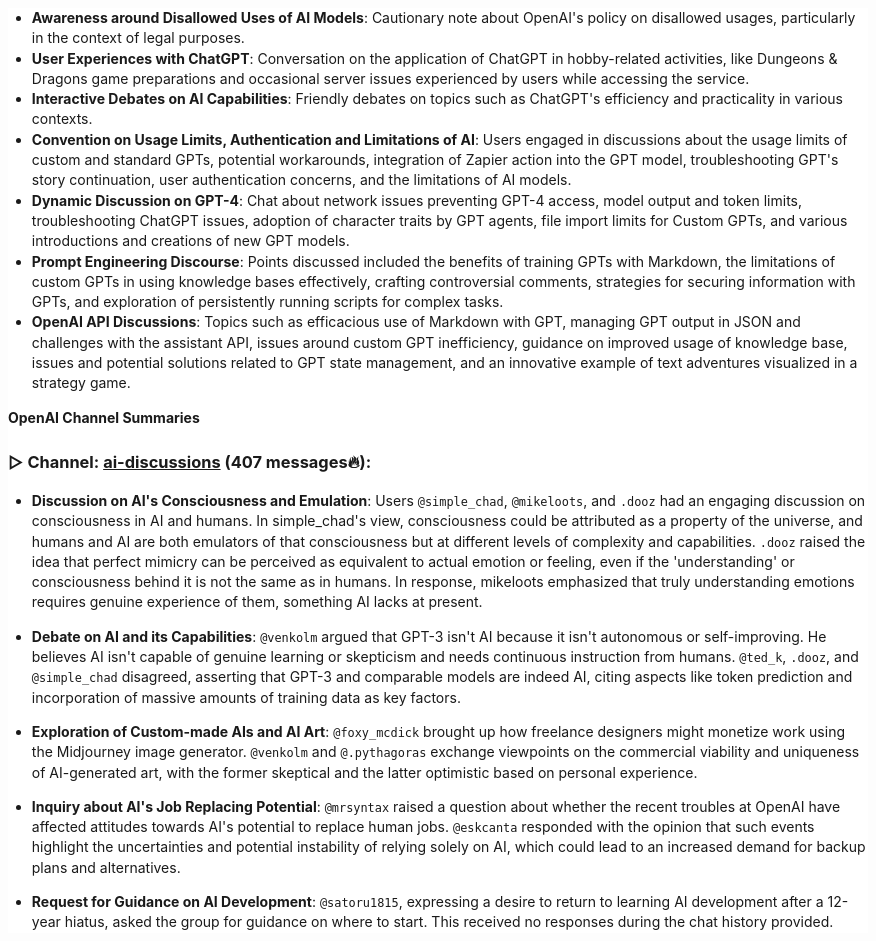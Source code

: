- **Awareness around Disallowed Uses of AI Models**: Cautionary note about OpenAI's policy on disallowed usages, particularly in the context of legal purposes.
- **User Experiences with ChatGPT**: Conversation on the application of ChatGPT in hobby-related activities, like Dungeons & Dragons game preparations and occasional server issues experienced by users while accessing the service.
- **Interactive Debates on AI Capabilities**: Friendly debates on topics such as ChatGPT's efficiency and practicality in various contexts.
- **Convention on Usage Limits, Authentication and Limitations of AI**: Users engaged in discussions about the usage limits of custom and standard GPTs, potential workarounds, integration of Zapier action into the GPT model, troubleshooting GPT's story continuation, user authentication concerns, and the limitations of AI models.
- **Dynamic Discussion on GPT-4**: Chat about network issues preventing GPT-4 access, model output and token limits, troubleshooting ChatGPT issues, adoption of character traits by GPT agents, file import limits for Custom GPTs, and various introductions and creations of new GPT models.
- **Prompt Engineering Discourse**: Points discussed included the benefits of training GPTs with Markdown, the limitations of custom GPTs in using knowledge bases effectively, crafting controversial comments, strategies for securing information with GPTs, and exploration of persistently running scripts for complex tasks.
- **OpenAI API Discussions**: Topics such as efficacious use of Markdown with GPT, managing GPT output in JSON and challenges with the assistant API, issues around custom GPT inefficiency, guidance on improved usage of knowledge base, issues and potential solutions related to GPT state management, and an innovative example of text adventures visualized in a strategy game.

**OpenAI Channel Summaries**

### ▷ Channel: [ai-discussions](https://discord.com/channels/974519864045756446/998381918976479273) (407 messages🔥): 

- **Discussion on AI's Consciousness and Emulation**: Users `@simple_chad`, `@mikeloots`, and `.dooz` had an engaging discussion on consciousness in AI and humans. In simple_chad's view, consciousness could be attributed as a property of the universe, and humans and AI are both emulators of that consciousness but at different levels of complexity and capabilities. `.dooz` raised the idea that perfect mimicry can be perceived as equivalent to actual emotion or feeling, even if the 'understanding' or consciousness behind it is not the same as in humans. In response, mikeloots emphasized that truly understanding emotions requires genuine experience of them, something AI lacks at present.

- **Debate on AI and its Capabilities**: `@venkolm` argued that GPT-3 isn't AI because it isn't autonomous or self-improving. He believes AI isn't capable of genuine learning or skepticism and needs continuous instruction from humans. `@ted_k`, `.dooz`, and `@simple_chad` disagreed, asserting that GPT-3 and comparable models are indeed AI, citing aspects like token prediction and incorporation of massive amounts of training data as key factors.

- **Exploration of Custom-made AIs and AI Art**: `@foxy_mcdick` brought up how freelance designers might monetize work using the Midjourney image generator. `@venkolm` and `@.pythagoras` exchange viewpoints on the commercial viability and uniqueness of AI-generated art, with the former skeptical and the latter optimistic based on personal experience. 

- **Inquiry about AI's Job Replacing Potential**: `@mrsyntax` raised a question about whether the recent troubles at OpenAI have affected attitudes towards AI's potential to replace human jobs. `@eskcanta` responded with the opinion that such events highlight the uncertainties and potential instability of relying solely on AI, which could lead to an increased demand for backup plans and alternatives.

- **Request for Guidance on AI Development**: `@satoru1815`, expressing a desire to return to learning AI development after a 12-year hiatus, asked the group for guidance on where to start. This received no responses during the chat history provided.
